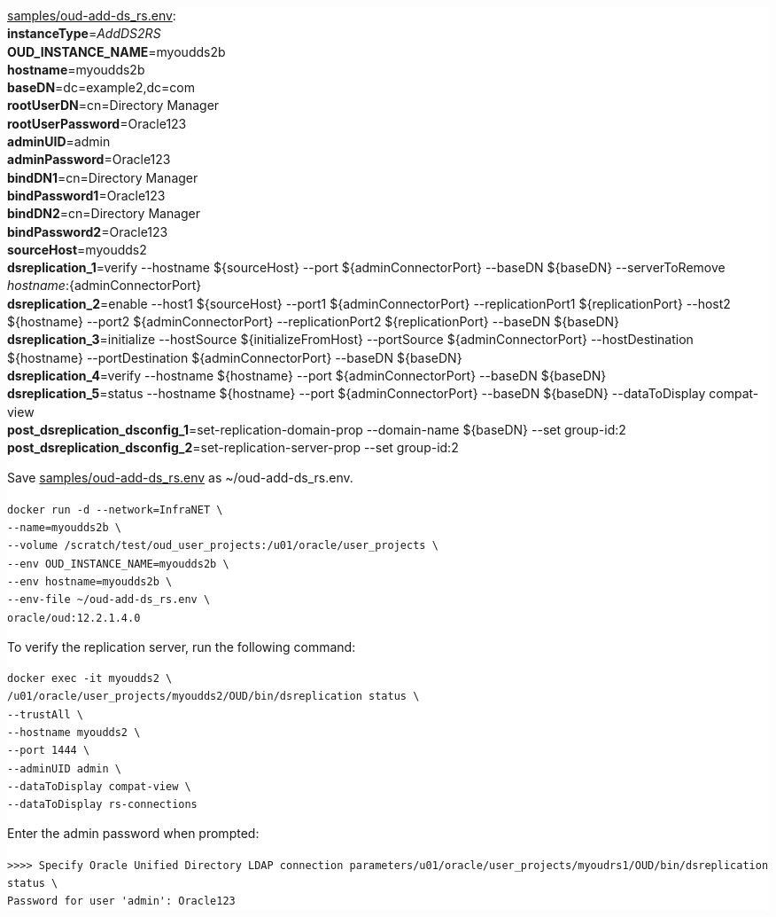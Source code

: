 [samples/oud-add-ds_rs.env](samples/oud-add-ds_rs.env):<br>
   **instanceType**=*AddDS2RS*<br>
   **OUD_INSTANCE_NAME**=myoudds2b<br>
   **hostname**=myoudds2b<br>
   **baseDN**=dc=example2,dc=com<br>
   **rootUserDN**=cn=Directory Manager<br>
   **rootUserPassword**=Oracle123<br>
   **adminUID**=admin<br>
   **adminPassword**=Oracle123<br>
   **bindDN1**=cn=Directory Manager<br>
   **bindPassword1**=Oracle123<br>
   **bindDN2**=cn=Directory Manager<br>
   **bindPassword2**=Oracle123<br>
   **sourceHost**=myoudds2<br>
   **dsreplication_1**=verify --hostname ${sourceHost} --port ${adminConnectorPort} --baseDN ${baseDN} --serverToRemove ${hostname}:${adminConnectorPort}<br>
   **dsreplication_2**=enable --host1 ${sourceHost} --port1 ${adminConnectorPort} --replicationPort1 ${replicationPort} --host2 ${hostname} --port2 ${adminConnectorPort} --replicationPort2 ${replicationPort} --baseDN ${baseDN}<br>
   **dsreplication_3**=initialize --hostSource ${initializeFromHost} --portSource ${adminConnectorPort} --hostDestination ${hostname} --portDestination ${adminConnectorPort} --baseDN ${baseDN}<br>
   **dsreplication_4**=verify --hostname ${hostname} --port ${adminConnectorPort} --baseDN ${baseDN}<br>
   **dsreplication_5**=status --hostname ${hostname} --port ${adminConnectorPort} --baseDN ${baseDN} --dataToDisplay compat-view <br>
   **post_dsreplication_dsconfig_1**=set-replication-domain-prop --domain-name ${baseDN} --set group-id:2<br>
   **post_dsreplication_dsconfig_2**=set-replication-server-prop --set group-id:2<br>
   
   Save [samples/oud-add-ds_rs.env](samples/oud-add-add-ds_rs.env) as ~/oud-add-ds_rs.env.

    docker run -d --network=InfraNET \
    --name=myoudds2b \
    --volume /scratch/test/oud_user_projects:/u01/oracle/user_projects \
    --env OUD_INSTANCE_NAME=myoudds2b \
    --env hostname=myoudds2b \
    --env-file ~/oud-add-ds_rs.env \
    oracle/oud:12.2.1.4.0
    
To verify the replication server, run the following command:

    docker exec -it myoudds2 \
    /u01/oracle/user_projects/myoudds2/OUD/bin/dsreplication status \
    --trustAll \
    --hostname myoudds2 \
    --port 1444 \
    --adminUID admin \
    --dataToDisplay compat-view \
    --dataToDisplay rs-connections

Enter the admin password when prompted:

    >>>> Specify Oracle Unified Directory LDAP connection parameters/u01/oracle/user_projects/myoudrs1/OUD/bin/dsreplication status \
    Password for user 'admin': Oracle123
    